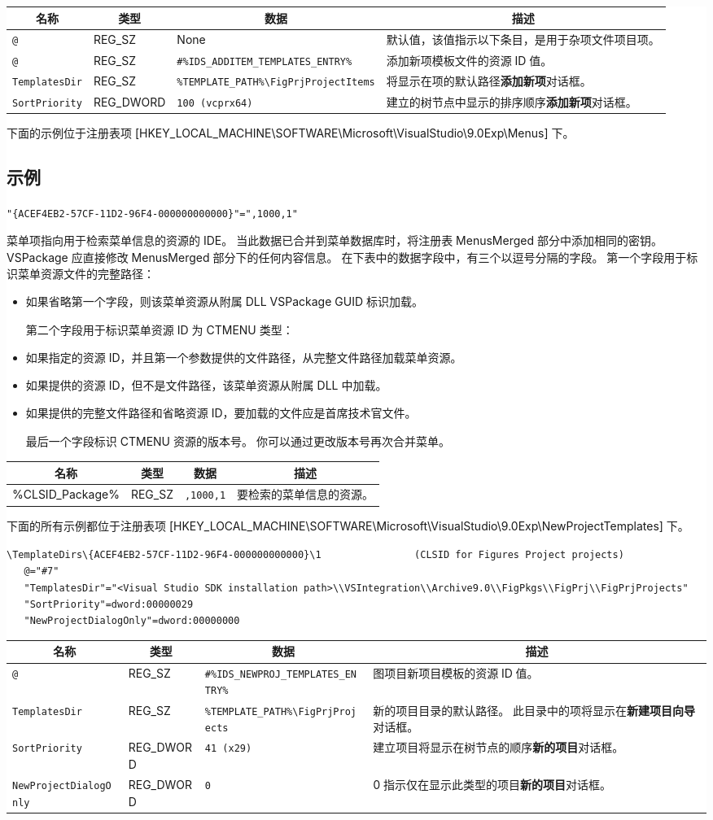 |名称|类型|数据|描述|  
|----------|----------|----------|-----------------|  
|`@`|REG_SZ|None|默认值，该值指示以下条目，是用于杂项文件项目项。|  
|`@`|REG_SZ|`#%IDS_ADDITEM_TEMPLATES_ENTRY%`|添加新项模板文件的资源 ID 值。|  
|`TemplatesDir`|REG_SZ|`%TEMPLATE_PATH%\FigPrjProjectItems`|将显示在项的默认路径**添加新项**对话框。|  
|`SortPriority`|REG_DWORD|`100 (vcprx64)`|建立的树节点中显示的排序顺序**添加新项**对话框。|  
  
 下面的示例位于注册表项 [HKEY_LOCAL_MACHINE\SOFTWARE\Microsoft\VisualStudio\9.0Exp\Menus] 下。  
  
## <a name="example"></a>示例  
  
```  
"{ACEF4EB2-57CF-11D2-96F4-000000000000}"=",1000,1"  
```  
  
 菜单项指向用于检索菜单信息的资源的 IDE。 当此数据已合并到菜单数据库时，将注册表 MenusMerged 部分中添加相同的密钥。 VSPackage 应直接修改 MenusMerged 部分下的任何内容信息。 在下表中的数据字段中，有三个以逗号分隔的字段。 第一个字段用于标识菜单资源文件的完整路径：  
  
- 如果省略第一个字段，则该菜单资源从附属 DLL VSPackage GUID 标识加载。  
  
  第二个字段用于标识菜单资源 ID 为 CTMENU 类型：  
  
- 如果指定的资源 ID，并且第一个参数提供的文件路径，从完整文件路径加载菜单资源。  
  
- 如果提供的资源 ID，但不是文件路径，该菜单资源从附属 DLL 中加载。  
  
- 如果提供的完整文件路径和省略资源 ID，要加载的文件应是首席技术官文件。  
  
  最后一个字段标识 CTMENU 资源的版本号。 你可以通过更改版本号再次合并菜单。  
  
|名称|类型|数据|描述|  
|----------|----------|----------|-----------------|  
|%CLSID_Package%|REG_SZ|`,1000,1`|要检索的菜单信息的资源。|  
  
 下面的所有示例都位于注册表项 [HKEY_LOCAL_MACHINE\SOFTWARE\Microsoft\VisualStudio\9.0Exp\NewProjectTemplates] 下。  
  
```  
\TemplateDirs\{ACEF4EB2-57CF-11D2-96F4-000000000000}\1                (CLSID for Figures Project projects)  
   @="#7"  
   "TemplatesDir"="<Visual Studio SDK installation path>\\VSIntegration\\Archive9.0\\FigPkgs\\FigPrj\\FigPrjProjects"  
   "SortPriority"=dword:00000029  
   "NewProjectDialogOnly"=dword:00000000  
```  
  
|名称|类型|数据|描述|  
|----------|----------|----------|-----------------|  
|`@`|REG_SZ|`#%IDS_NEWPROJ_TEMPLATES_ENTRY%`|图项目新项目模板的资源 ID 值。|  
|`TemplatesDir`|REG_SZ|`%TEMPLATE_PATH%\FigPrjProjects`|新的项目目录的默认路径。 此目录中的项将显示在**新建项目向导**对话框。|  
|`SortPriority`|REG_DWORD|`41 (x29)`|建立项目将显示在树节点的顺序**新的项目**对话框。|  
|`NewProjectDialogOnly`|REG_DWORD|`0`|0 指示仅在显示此类型的项目**新的项目**对话框。|  
  